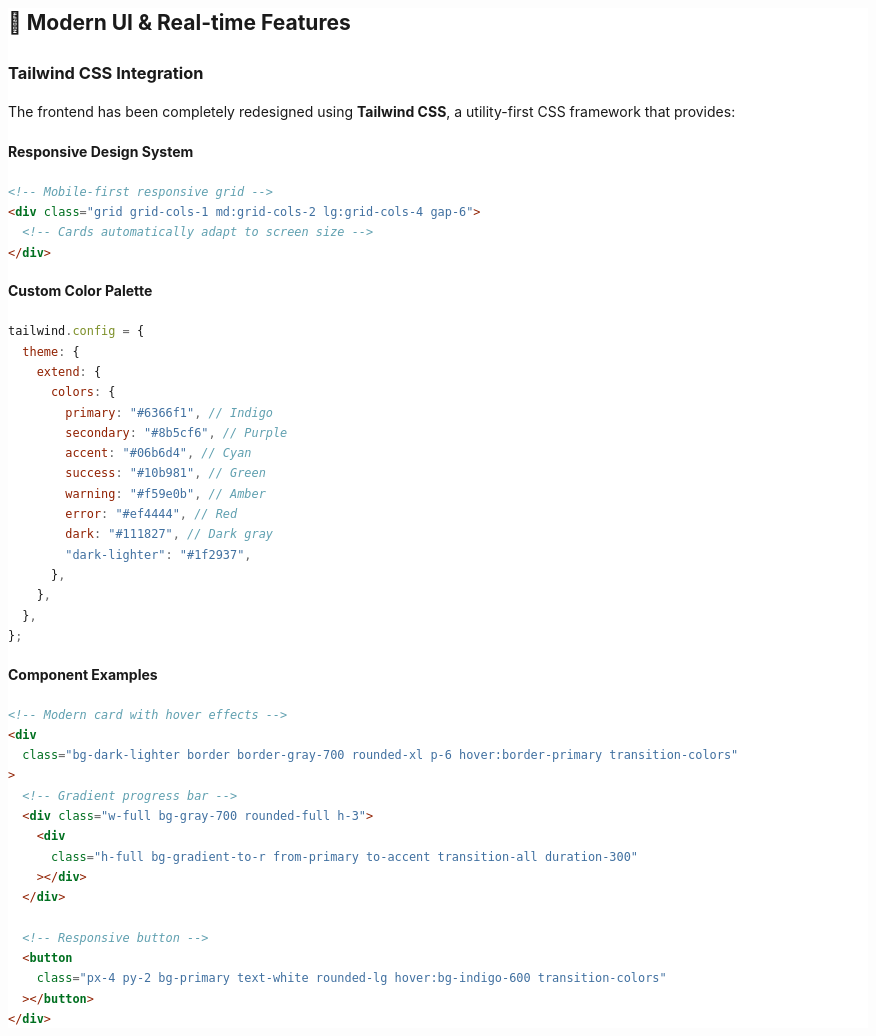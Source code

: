
## 🎨 Modern UI & Real-time Features

### Tailwind CSS Integration

The frontend has been completely redesigned using **Tailwind CSS**, a utility-first CSS framework that provides:

#### **Responsive Design System**

```html
<!-- Mobile-first responsive grid -->
<div class="grid grid-cols-1 md:grid-cols-2 lg:grid-cols-4 gap-6">
  <!-- Cards automatically adapt to screen size -->
</div>
```

#### **Custom Color Palette**

```javascript
tailwind.config = {
  theme: {
    extend: {
      colors: {
        primary: "#6366f1", // Indigo
        secondary: "#8b5cf6", // Purple
        accent: "#06b6d4", // Cyan
        success: "#10b981", // Green
        warning: "#f59e0b", // Amber
        error: "#ef4444", // Red
        dark: "#111827", // Dark gray
        "dark-lighter": "#1f2937",
      },
    },
  },
};
```

#### **Component Examples**

```html
<!-- Modern card with hover effects -->
<div
  class="bg-dark-lighter border border-gray-700 rounded-xl p-6 hover:border-primary transition-colors"
>
  <!-- Gradient progress bar -->
  <div class="w-full bg-gray-700 rounded-full h-3">
    <div
      class="h-full bg-gradient-to-r from-primary to-accent transition-all duration-300"
    ></div>
  </div>

  <!-- Responsive button -->
  <button
    class="px-4 py-2 bg-primary text-white rounded-lg hover:bg-indigo-600 transition-colors"
  ></button>
</div>
```

